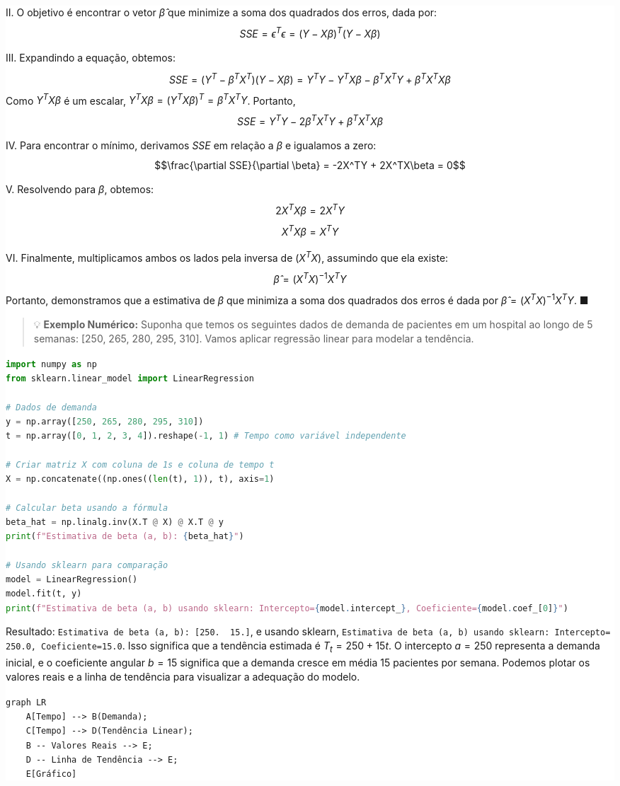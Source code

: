 II. O objetivo é encontrar o vetor $\hat{\beta}$ que minimize a soma dos quadrados dos erros, dada por:
   $$SSE = \epsilon^T \epsilon = (Y - X\beta)^T(Y - X\beta)$$

III. Expandindo a equação, obtemos:
   $$SSE = (Y^T - \beta^T X^T)(Y - X\beta) = Y^TY - Y^TX\beta - \beta^TX^TY + \beta^TX^TX\beta$$
    Como $Y^TX\beta$ é um escalar, $Y^TX\beta = (Y^TX\beta)^T = \beta^TX^TY$. Portanto,
    $$SSE = Y^TY - 2\beta^TX^TY + \beta^TX^TX\beta$$

IV. Para encontrar o mínimo, derivamos $SSE$ em relação a $\beta$ e igualamos a zero:
   $$\frac{\partial SSE}{\partial \beta} = -2X^TY + 2X^TX\beta = 0$$

V. Resolvendo para $\beta$, obtemos:
    $$2X^TX\beta = 2X^TY$$
    $$X^TX\beta = X^TY$$

VI. Finalmente, multiplicamos ambos os lados pela inversa de $(X^TX)$, assumindo que ela existe:
    $$\hat{\beta} = (X^TX)^{-1}X^TY$$
Portanto, demonstramos que a estimativa de $\beta$ que minimiza a soma dos quadrados dos erros é dada por $\hat{\beta} = (X^TX)^{-1}X^TY$. ■

> 💡 **Exemplo Numérico:** Suponha que temos os seguintes dados de demanda de pacientes em um hospital ao longo de 5 semanas: [250, 265, 280, 295, 310].  Vamos aplicar regressão linear para modelar a tendência.
```python
import numpy as np
from sklearn.linear_model import LinearRegression

# Dados de demanda
y = np.array([250, 265, 280, 295, 310])
t = np.array([0, 1, 2, 3, 4]).reshape(-1, 1) # Tempo como variável independente

# Criar matriz X com coluna de 1s e coluna de tempo t
X = np.concatenate((np.ones((len(t), 1)), t), axis=1)

# Calcular beta usando a fórmula
beta_hat = np.linalg.inv(X.T @ X) @ X.T @ y
print(f"Estimativa de beta (a, b): {beta_hat}")

# Usando sklearn para comparação
model = LinearRegression()
model.fit(t, y)
print(f"Estimativa de beta (a, b) usando sklearn: Intercepto={model.intercept_}, Coeficiente={model.coef_[0]}")
```
Resultado: `Estimativa de beta (a, b): [250.  15.]`, e usando sklearn, `Estimativa de beta (a, b) usando sklearn: Intercepto=250.0, Coeficiente=15.0`. Isso significa que a tendência estimada é $T_t = 250 + 15t$. O intercepto $a = 250$ representa a demanda inicial, e o coeficiente angular $b = 15$ significa que a demanda cresce em média 15 pacientes por semana. Podemos plotar os valores reais e a linha de tendência para visualizar a adequação do modelo.
```mermaid
graph LR
    A[Tempo] --> B(Demanda);
    C[Tempo] --> D(Tendência Linear);
    B -- Valores Reais --> E;
    D -- Linha de Tendência --> E;
    E[Gráfico]
```

